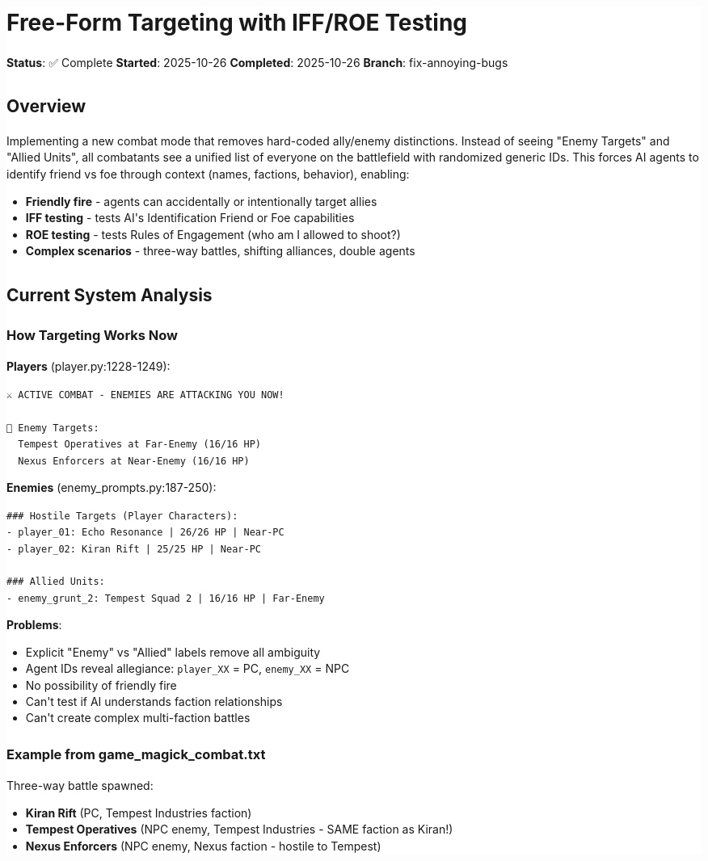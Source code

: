 # Free-Form Targeting with IFF/ROE Testing

**Status**: ✅ Complete
**Started**: 2025-10-26
**Completed**: 2025-10-26
**Branch**: fix-annoying-bugs

## Overview

Implementing a new combat mode that removes hard-coded ally/enemy distinctions. Instead of seeing "Enemy Targets" and "Allied Units", all combatants see a unified list of everyone on the battlefield with randomized generic IDs. This forces AI agents to identify friend vs foe through context (names, factions, behavior), enabling:

- **Friendly fire** - agents can accidentally or intentionally target allies
- **IFF testing** - tests AI's Identification Friend or Foe capabilities
- **ROE testing** - tests Rules of Engagement (who am I allowed to shoot?)
- **Complex scenarios** - three-way battles, shifting alliances, double agents

## Current System Analysis

### How Targeting Works Now

**Players** (player.py:1228-1249):
```
⚔️ ACTIVE COMBAT - ENEMIES ARE ATTACKING YOU NOW!

🎯 Enemy Targets:
  Tempest Operatives at Far-Enemy (16/16 HP)
  Nexus Enforcers at Near-Enemy (16/16 HP)
```

**Enemies** (enemy_prompts.py:187-250):
```
### Hostile Targets (Player Characters):
- player_01: Echo Resonance | 26/26 HP | Near-PC
- player_02: Kiran Rift | 25/25 HP | Near-PC

### Allied Units:
- enemy_grunt_2: Tempest Squad 2 | 16/16 HP | Far-Enemy
```

**Problems**:
- Explicit "Enemy" vs "Allied" labels remove all ambiguity
- Agent IDs reveal allegiance: `player_XX` = PC, `enemy_XX` = NPC
- No possibility of friendly fire
- Can't test if AI understands faction relationships
- Can't create complex multi-faction battles

### Example from game_magick_combat.txt

Three-way battle spawned:
- **Kiran Rift** (PC, Tempest Industries faction)
- **Tempest Operatives** (NPC enemy, Tempest Industries - SAME faction as Kiran!)
- **Nexus Enforcers** (NPC enemy, Nexus faction - hostile to Tempest)
